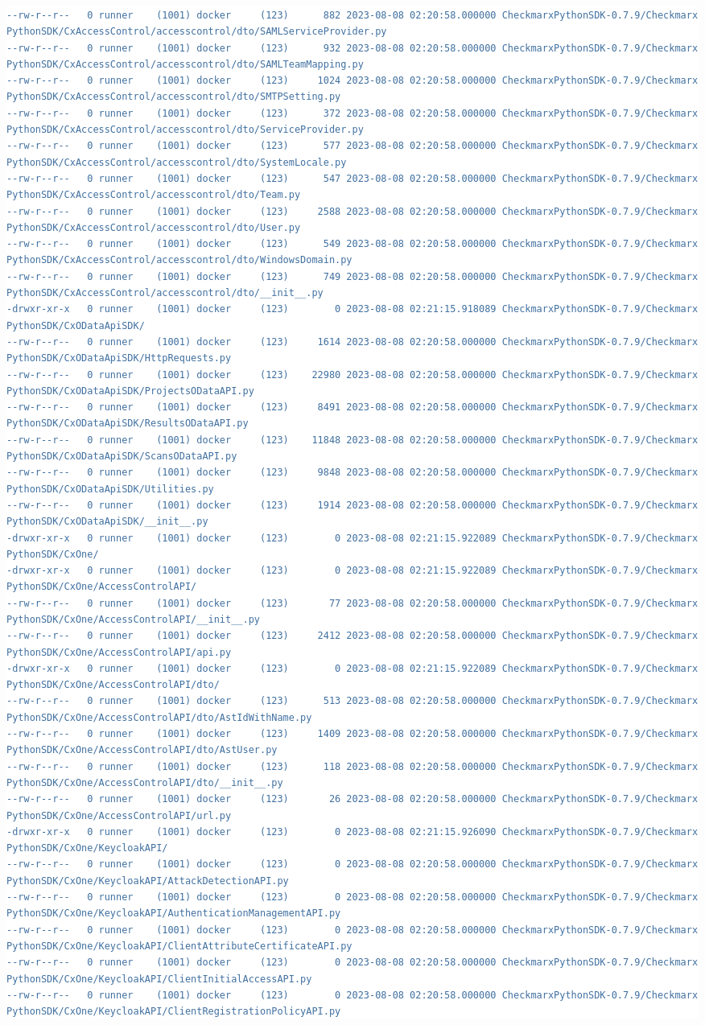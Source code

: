 ```diff
--rw-r--r--   0 runner    (1001) docker     (123)      882 2023-08-08 02:20:58.000000 CheckmarxPythonSDK-0.7.9/CheckmarxPythonSDK/CxAccessControl/accesscontrol/dto/SAMLServiceProvider.py
--rw-r--r--   0 runner    (1001) docker     (123)      932 2023-08-08 02:20:58.000000 CheckmarxPythonSDK-0.7.9/CheckmarxPythonSDK/CxAccessControl/accesscontrol/dto/SAMLTeamMapping.py
--rw-r--r--   0 runner    (1001) docker     (123)     1024 2023-08-08 02:20:58.000000 CheckmarxPythonSDK-0.7.9/CheckmarxPythonSDK/CxAccessControl/accesscontrol/dto/SMTPSetting.py
--rw-r--r--   0 runner    (1001) docker     (123)      372 2023-08-08 02:20:58.000000 CheckmarxPythonSDK-0.7.9/CheckmarxPythonSDK/CxAccessControl/accesscontrol/dto/ServiceProvider.py
--rw-r--r--   0 runner    (1001) docker     (123)      577 2023-08-08 02:20:58.000000 CheckmarxPythonSDK-0.7.9/CheckmarxPythonSDK/CxAccessControl/accesscontrol/dto/SystemLocale.py
--rw-r--r--   0 runner    (1001) docker     (123)      547 2023-08-08 02:20:58.000000 CheckmarxPythonSDK-0.7.9/CheckmarxPythonSDK/CxAccessControl/accesscontrol/dto/Team.py
--rw-r--r--   0 runner    (1001) docker     (123)     2588 2023-08-08 02:20:58.000000 CheckmarxPythonSDK-0.7.9/CheckmarxPythonSDK/CxAccessControl/accesscontrol/dto/User.py
--rw-r--r--   0 runner    (1001) docker     (123)      549 2023-08-08 02:20:58.000000 CheckmarxPythonSDK-0.7.9/CheckmarxPythonSDK/CxAccessControl/accesscontrol/dto/WindowsDomain.py
--rw-r--r--   0 runner    (1001) docker     (123)      749 2023-08-08 02:20:58.000000 CheckmarxPythonSDK-0.7.9/CheckmarxPythonSDK/CxAccessControl/accesscontrol/dto/__init__.py
-drwxr-xr-x   0 runner    (1001) docker     (123)        0 2023-08-08 02:21:15.918089 CheckmarxPythonSDK-0.7.9/CheckmarxPythonSDK/CxODataApiSDK/
--rw-r--r--   0 runner    (1001) docker     (123)     1614 2023-08-08 02:20:58.000000 CheckmarxPythonSDK-0.7.9/CheckmarxPythonSDK/CxODataApiSDK/HttpRequests.py
--rw-r--r--   0 runner    (1001) docker     (123)    22980 2023-08-08 02:20:58.000000 CheckmarxPythonSDK-0.7.9/CheckmarxPythonSDK/CxODataApiSDK/ProjectsODataAPI.py
--rw-r--r--   0 runner    (1001) docker     (123)     8491 2023-08-08 02:20:58.000000 CheckmarxPythonSDK-0.7.9/CheckmarxPythonSDK/CxODataApiSDK/ResultsODataAPI.py
--rw-r--r--   0 runner    (1001) docker     (123)    11848 2023-08-08 02:20:58.000000 CheckmarxPythonSDK-0.7.9/CheckmarxPythonSDK/CxODataApiSDK/ScansODataAPI.py
--rw-r--r--   0 runner    (1001) docker     (123)     9848 2023-08-08 02:20:58.000000 CheckmarxPythonSDK-0.7.9/CheckmarxPythonSDK/CxODataApiSDK/Utilities.py
--rw-r--r--   0 runner    (1001) docker     (123)     1914 2023-08-08 02:20:58.000000 CheckmarxPythonSDK-0.7.9/CheckmarxPythonSDK/CxODataApiSDK/__init__.py
-drwxr-xr-x   0 runner    (1001) docker     (123)        0 2023-08-08 02:21:15.922089 CheckmarxPythonSDK-0.7.9/CheckmarxPythonSDK/CxOne/
-drwxr-xr-x   0 runner    (1001) docker     (123)        0 2023-08-08 02:21:15.922089 CheckmarxPythonSDK-0.7.9/CheckmarxPythonSDK/CxOne/AccessControlAPI/
--rw-r--r--   0 runner    (1001) docker     (123)       77 2023-08-08 02:20:58.000000 CheckmarxPythonSDK-0.7.9/CheckmarxPythonSDK/CxOne/AccessControlAPI/__init__.py
--rw-r--r--   0 runner    (1001) docker     (123)     2412 2023-08-08 02:20:58.000000 CheckmarxPythonSDK-0.7.9/CheckmarxPythonSDK/CxOne/AccessControlAPI/api.py
-drwxr-xr-x   0 runner    (1001) docker     (123)        0 2023-08-08 02:21:15.922089 CheckmarxPythonSDK-0.7.9/CheckmarxPythonSDK/CxOne/AccessControlAPI/dto/
--rw-r--r--   0 runner    (1001) docker     (123)      513 2023-08-08 02:20:58.000000 CheckmarxPythonSDK-0.7.9/CheckmarxPythonSDK/CxOne/AccessControlAPI/dto/AstIdWithName.py
--rw-r--r--   0 runner    (1001) docker     (123)     1409 2023-08-08 02:20:58.000000 CheckmarxPythonSDK-0.7.9/CheckmarxPythonSDK/CxOne/AccessControlAPI/dto/AstUser.py
--rw-r--r--   0 runner    (1001) docker     (123)      118 2023-08-08 02:20:58.000000 CheckmarxPythonSDK-0.7.9/CheckmarxPythonSDK/CxOne/AccessControlAPI/dto/__init__.py
--rw-r--r--   0 runner    (1001) docker     (123)       26 2023-08-08 02:20:58.000000 CheckmarxPythonSDK-0.7.9/CheckmarxPythonSDK/CxOne/AccessControlAPI/url.py
-drwxr-xr-x   0 runner    (1001) docker     (123)        0 2023-08-08 02:21:15.926090 CheckmarxPythonSDK-0.7.9/CheckmarxPythonSDK/CxOne/KeycloakAPI/
--rw-r--r--   0 runner    (1001) docker     (123)        0 2023-08-08 02:20:58.000000 CheckmarxPythonSDK-0.7.9/CheckmarxPythonSDK/CxOne/KeycloakAPI/AttackDetectionAPI.py
--rw-r--r--   0 runner    (1001) docker     (123)        0 2023-08-08 02:20:58.000000 CheckmarxPythonSDK-0.7.9/CheckmarxPythonSDK/CxOne/KeycloakAPI/AuthenticationManagementAPI.py
--rw-r--r--   0 runner    (1001) docker     (123)        0 2023-08-08 02:20:58.000000 CheckmarxPythonSDK-0.7.9/CheckmarxPythonSDK/CxOne/KeycloakAPI/ClientAttributeCertificateAPI.py
--rw-r--r--   0 runner    (1001) docker     (123)        0 2023-08-08 02:20:58.000000 CheckmarxPythonSDK-0.7.9/CheckmarxPythonSDK/CxOne/KeycloakAPI/ClientInitialAccessAPI.py
--rw-r--r--   0 runner    (1001) docker     (123)        0 2023-08-08 02:20:58.000000 CheckmarxPythonSDK-0.7.9/CheckmarxPythonSDK/CxOne/KeycloakAPI/ClientRegistrationPolicyAPI.py
```